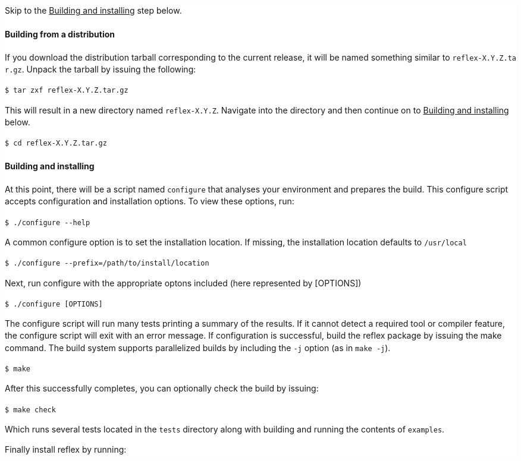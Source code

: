 Skip to the [Building and installing](#building-and-installing) step below.

#### Building from a distribution

If you download the distribution tarball corresponding to the current release, it will be named something similar to `reflex-X.Y.Z.tar.gz`. Unpack the tarball by issuing the following:

```
$ tar zxf reflex-X.Y.Z.tar.gz
```

This will result in a new directory named `reflex-X.Y.Z`. Navigate into the directory and then continue on to [Building and installing](#building-and-installing) below.

```
$ cd reflex-X.Y.Z.tar.gz
```

#### Building and installing

At this point, there will be a script named `configure` that analyses your environment and prepares the build. This configure script accepts configuration and installation options.  To view these options, run:

```
$ ./configure --help
```

A common configure option is to set the installation location. If missing, the installation location defaults to `/usr/local`

```
$ ./configure --prefix=/path/to/install/location
```

Next, run configure with the appropriate optons included (here represented by [OPTIONS])

```
$ ./configure [OPTIONS]
```

The configure script will run many tests printing a summary of the results. If it cannot detect a required tool or compiler feature, the configure script will exit with an error message. If configuration is successful, build the reflex package by issuing the make command. The build system supports parallelized builds by including the `-j` option (as in `make -j`).

```
$ make
```


After this successfully completes, you can optionally check the build by issuing:

```
$ make check
```

Which runs several tests located in the `tests` directory along with building and running the contents of `examples`.

Finally install reflex by running:


[logo-url]: https://www.genivia.com/images/reflex-logo.png
[reflex-url]: https://www.genivia.com/reflex.html
[autotool-url]: https://www.gnu.org/software/automake/manual/html_node/Autotools-Introduction.html
[manual-url]: https://www.genivia.com/doc/reflex/html
[flex-url]: http://dinosaur.compilertools.net/#flex
[lex-url]: http://dinosaur.compilertools.net/#lex
[bison-url]: https://www.gnu.org/software/bison
[dot-url]: http://www.graphviz.org
[FSM-url]: https://www.genivia.com/images/reflex-FSM.png
[boost-url]: http://www.boost.org
[bsd-3-image]: https://img.shields.io/badge/license-BSD%203--Clause-blue.svg
[bsd-3-url]: https://opensource.org/licenses/BSD-3-Clause